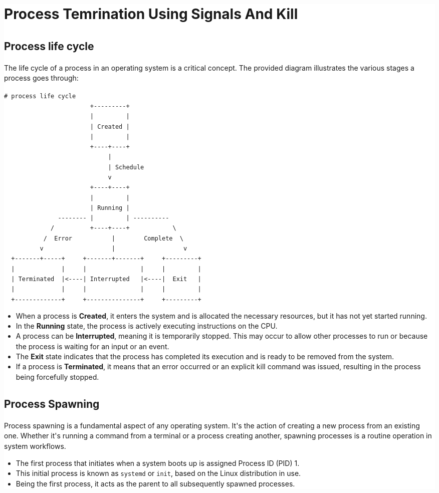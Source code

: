 # Process Temrination Using Signals And Kill

## Process life cycle

The life cycle of a process in an operating system is a critical concept. The provided diagram illustrates the various stages a process goes through:

```
# process life cycle
                        +---------+
                        |         |
                        | Created |
                        |         |
                        +----+----+
                             |
                             | Schedule
                             v
                        +----+----+
                        |         |
                        | Running |
               -------- |         | ----------
             /          +----+----+            \
           /  Error           |        Complete  \ 
          v                   |                   v
  +-------+-----+     +-------+-------+     +---------+
  |             |     |               |     |         |
  | Terminated  |<----| Interrupted   |<----|  Exit   |
  |             |     |               |     |         |
  +-------------+     +---------------+     +---------+
```

- When a process is **Created**, it enters the system and is allocated the necessary resources, but it has not yet started running.
- In the **Running** state, the process is actively executing instructions on the CPU.
- A process can be **Interrupted**, meaning it is temporarily stopped. This may occur to allow other processes to run or 
  because the process is waiting for an input or an event.
- The **Exit** state indicates that the process has completed its execution and is ready to be removed from the system.
- If a process is **Terminated**, it means that an error occurred or an explicit kill command was issued, 
  resulting in the process being forcefully stopped.

## Process Spawning

Process spawning is a fundamental aspect of any operating system. It's the action of creating a new process from an existing one. Whether it's running a command from a terminal or a process creating another, spawning processes is a routine operation in system workflows.

* The first process that initiates when a system boots up is assigned Process ID (PID) 1. 
* This initial process is known as `systemd` or `init`, based on the Linux distribution in use. 
* Being the first process, it acts as the parent to all subsequently spawned processes.

